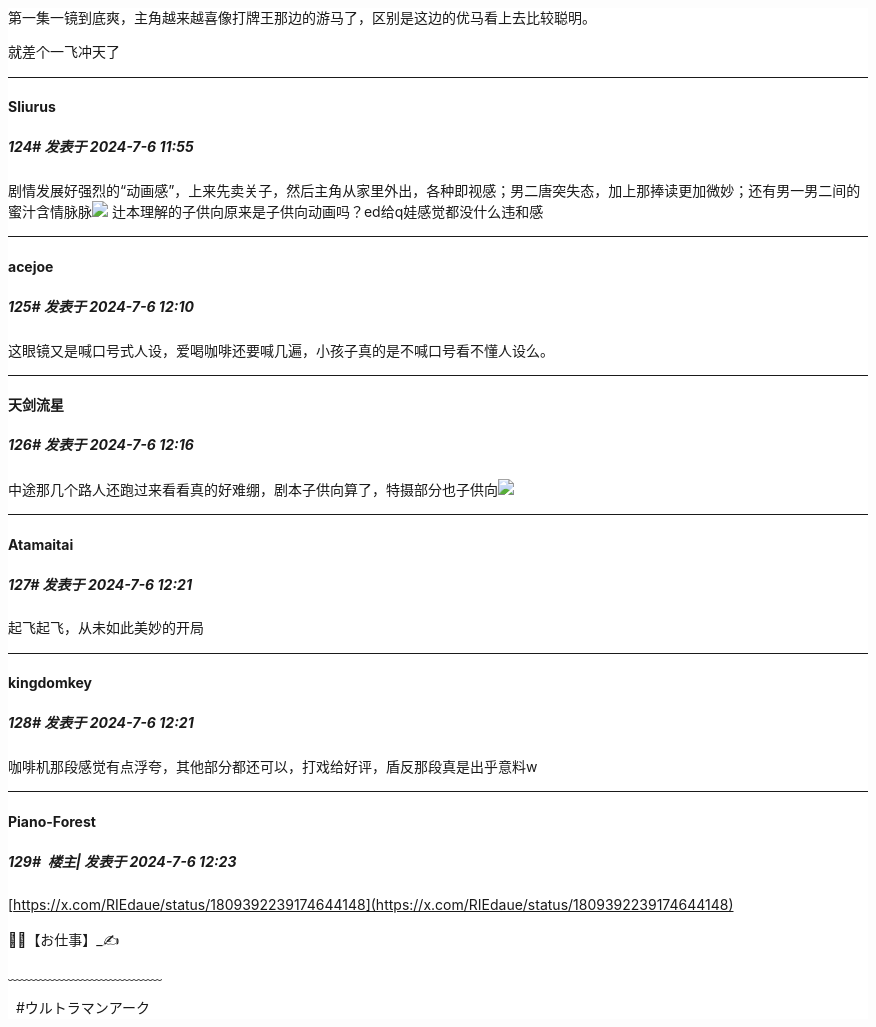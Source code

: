第一集一镜到底爽，主角越来越喜像打牌王那边的游马了，区别是这边的优马看上去比较聪明。

就差个一飞冲天了

*****

####  Sliurus  
##### 124#       发表于 2024-7-6 11:55

剧情发展好强烈的“动画感”，上来先卖关子，然后主角从家里外出，各种即视感；男二唐突失态，加上那捧读更加微妙；还有男一男二间的蜜汁含情脉脉<img src="https://static.saraba1st.com/image/smiley/face2017/068.png" referrerpolicy="no-referrer">
辻本理解的子供向原来是子供向动画吗？ed给q娃感觉都没什么违和感


*****

####  acejoe  
##### 125#       发表于 2024-7-6 12:10

这眼镜又是喊口号式人设，爱喝咖啡还要喊几遍，小孩子真的是不喊口号看不懂人设么。


*****

####  天剑流星  
##### 126#       发表于 2024-7-6 12:16

中途那几个路人还跑过来看看真的好难绷，剧本子供向算了，特摄部分也子供向<img src="https://static.saraba1st.com/image/smiley/face2017/007.png" referrerpolicy="no-referrer">

*****

####  Atamaitai  
##### 127#       发表于 2024-7-6 12:21

起飞起飞，从未如此美妙的开局

*****

####  kingdomkey  
##### 128#       发表于 2024-7-6 12:21

咖啡机那段感觉有点浮夸，其他部分都还可以，打戏给好评，盾反那段真是出乎意料w


*****

####  Piano-Forest  
##### 129#         楼主| 发表于 2024-7-6 12:23

[https://x.com/RIEdaue/status/1809392239174644148](https://x.com/RIEdaue/status/1809392239174644148)

💁‍♀️【お仕事】_✍

﹏﹏﹏﹏﹏﹏﹏﹏﹏﹏﹏

  #ウルトラマンアーク 

